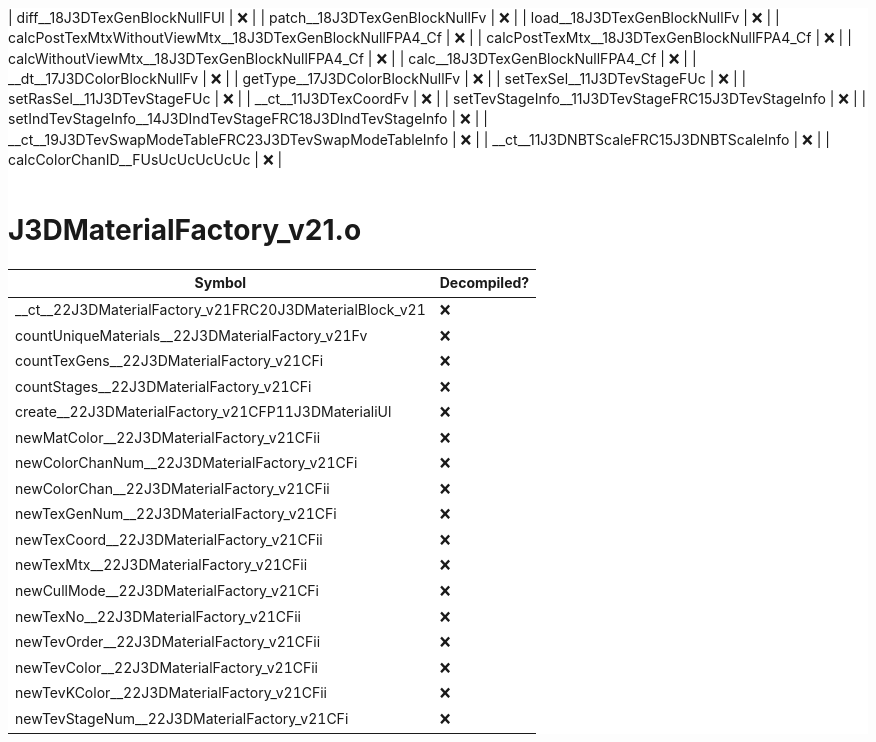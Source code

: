 | diff__18J3DTexGenBlockNullFUl | :x: |
| patch__18J3DTexGenBlockNullFv | :x: |
| load__18J3DTexGenBlockNullFv | :x: |
| calcPostTexMtxWithoutViewMtx__18J3DTexGenBlockNullFPA4_Cf | :x: |
| calcPostTexMtx__18J3DTexGenBlockNullFPA4_Cf | :x: |
| calcWithoutViewMtx__18J3DTexGenBlockNullFPA4_Cf | :x: |
| calc__18J3DTexGenBlockNullFPA4_Cf | :x: |
| __dt__17J3DColorBlockNullFv | :x: |
| getType__17J3DColorBlockNullFv | :x: |
| setTexSel__11J3DTevStageFUc | :x: |
| setRasSel__11J3DTevStageFUc | :x: |
| __ct__11J3DTexCoordFv | :x: |
| setTevStageInfo__11J3DTevStageFRC15J3DTevStageInfo | :x: |
| setIndTevStageInfo__14J3DIndTevStageFRC18J3DIndTevStageInfo | :x: |
| __ct__19J3DTevSwapModeTableFRC23J3DTevSwapModeTableInfo | :x: |
| __ct__11J3DNBTScaleFRC15J3DNBTScaleInfo | :x: |
| calcColorChanID__FUsUcUcUcUcUc | :x: |


# J3DMaterialFactory_v21.o
| Symbol | Decompiled? |
| ------------- | ------------- |
| __ct__22J3DMaterialFactory_v21FRC20J3DMaterialBlock_v21 | :x: |
| countUniqueMaterials__22J3DMaterialFactory_v21Fv | :x: |
| countTexGens__22J3DMaterialFactory_v21CFi | :x: |
| countStages__22J3DMaterialFactory_v21CFi | :x: |
| create__22J3DMaterialFactory_v21CFP11J3DMaterialiUl | :x: |
| newMatColor__22J3DMaterialFactory_v21CFii | :x: |
| newColorChanNum__22J3DMaterialFactory_v21CFi | :x: |
| newColorChan__22J3DMaterialFactory_v21CFii | :x: |
| newTexGenNum__22J3DMaterialFactory_v21CFi | :x: |
| newTexCoord__22J3DMaterialFactory_v21CFii | :x: |
| newTexMtx__22J3DMaterialFactory_v21CFii | :x: |
| newCullMode__22J3DMaterialFactory_v21CFi | :x: |
| newTexNo__22J3DMaterialFactory_v21CFii | :x: |
| newTevOrder__22J3DMaterialFactory_v21CFii | :x: |
| newTevColor__22J3DMaterialFactory_v21CFii | :x: |
| newTevKColor__22J3DMaterialFactory_v21CFii | :x: |
| newTevStageNum__22J3DMaterialFactory_v21CFi | :x: |